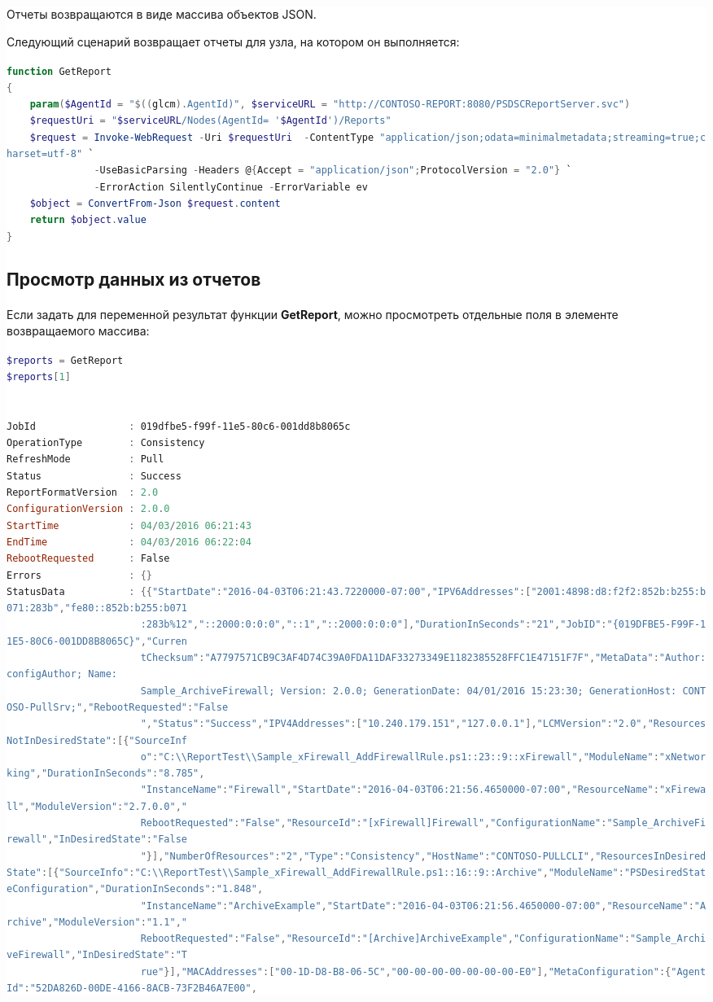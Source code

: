 Отчеты возвращаются в виде массива объектов JSON.

Следующий сценарий возвращает отчеты для узла, на котором он выполняется:

```powershell
function GetReport
{
    param($AgentId = "$((glcm).AgentId)", $serviceURL = "http://CONTOSO-REPORT:8080/PSDSCReportServer.svc")
    $requestUri = "$serviceURL/Nodes(AgentId= '$AgentId')/Reports"
    $request = Invoke-WebRequest -Uri $requestUri  -ContentType "application/json;odata=minimalmetadata;streaming=true;charset=utf-8" `
               -UseBasicParsing -Headers @{Accept = "application/json";ProtocolVersion = "2.0"} `
               -ErrorAction SilentlyContinue -ErrorVariable ev
    $object = ConvertFrom-Json $request.content
    return $object.value
}
```
    
## Просмотр данных из отчетов

Если задать для переменной результат функции **GetReport**, можно просмотреть отдельные поля в элементе возвращаемого массива:

```powershell
$reports = GetReport
$reports[1]


JobId                : 019dfbe5-f99f-11e5-80c6-001dd8b8065c
OperationType        : Consistency
RefreshMode          : Pull
Status               : Success
ReportFormatVersion  : 2.0
ConfigurationVersion : 2.0.0
StartTime            : 04/03/2016 06:21:43
EndTime              : 04/03/2016 06:22:04
RebootRequested      : False
Errors               : {}
StatusData           : {{"StartDate":"2016-04-03T06:21:43.7220000-07:00","IPV6Addresses":["2001:4898:d8:f2f2:852b:b255:b071:283b","fe80::852b:b255:b071
                       :283b%12","::2000:0:0:0","::1","::2000:0:0:0"],"DurationInSeconds":"21","JobID":"{019DFBE5-F99F-11E5-80C6-001DD8B8065C}","Curren
                       tChecksum":"A7797571CB9C3AF4D74C39A0FDA11DAF33273349E1182385528FFC1E47151F7F","MetaData":"Author: configAuthor; Name: 
                       Sample_ArchiveFirewall; Version: 2.0.0; GenerationDate: 04/01/2016 15:23:30; GenerationHost: CONTOSO-PullSrv;","RebootRequested":"False
                       ","Status":"Success","IPV4Addresses":["10.240.179.151","127.0.0.1"],"LCMVersion":"2.0","ResourcesNotInDesiredState":[{"SourceInf
                       o":"C:\\ReportTest\\Sample_xFirewall_AddFirewallRule.ps1::23::9::xFirewall","ModuleName":"xNetworking","DurationInSeconds":"8.785",
                       "InstanceName":"Firewall","StartDate":"2016-04-03T06:21:56.4650000-07:00","ResourceName":"xFirewall","ModuleVersion":"2.7.0.0","
                       RebootRequested":"False","ResourceId":"[xFirewall]Firewall","ConfigurationName":"Sample_ArchiveFirewall","InDesiredState":"False
                       "}],"NumberOfResources":"2","Type":"Consistency","HostName":"CONTOSO-PULLCLI","ResourcesInDesiredState":[{"SourceInfo":"C:\\ReportTest\\Sample_xFirewall_AddFirewallRule.ps1::16::9::Archive","ModuleName":"PSDesiredStateConfiguration","DurationInSeconds":"1.848",
                       "InstanceName":"ArchiveExample","StartDate":"2016-04-03T06:21:56.4650000-07:00","ResourceName":"Archive","ModuleVersion":"1.1","
                       RebootRequested":"False","ResourceId":"[Archive]ArchiveExample","ConfigurationName":"Sample_ArchiveFirewall","InDesiredState":"T
                       rue"}],"MACAddresses":["00-1D-D8-B8-06-5C","00-00-00-00-00-00-00-E0"],"MetaConfiguration":{"AgentId":"52DA826D-00DE-4166-8ACB-73F2B46A7E00",
```